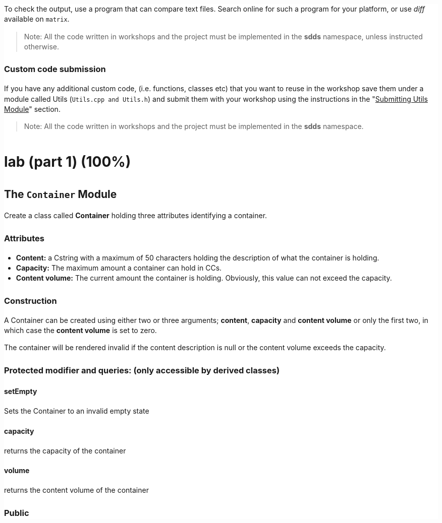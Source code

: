 To check the output, use a program that can compare text files.  Search online for such a program for your platform, or use *diff* available on `matrix`.

> Note: All the code written in workshops and the project must be implemented in the **sdds** namespace, unless instructed otherwise.

### Custom code submission

If you have any additional custom code, (i.e. functions, classes etc) that you want to reuse in the workshop save them under a module called Utils (`Utils.cpp and Utils.h`) and submit them with your workshop using the instructions in the "[Submitting Utils Module](#submitting-utils-module)" section.


> Note: All the code written in workshops and the project must be implemented in the **sdds** namespace.

# lab (part 1) (100%)


## The `Container` Module

Create a class called **Container** holding three attributes identifying a container.

### Attributes
- **Content:** a Cstring with a maximum of 50 characters holding the description of what the container is holding.
- **Capacity:** The maximum amount a container can hold in CCs.
- **Content volume:** The current amount the container is holding. Obviously, this value can not exceed the capacity.

### Construction
A Container can be created using either two or three arguments; **content**, **capacity** and **content volume** or only the first two, in which case the **content volume** is set to zero.

The container will be rendered invalid if the content description is null or the content volume exceeds the capacity. 

### Protected modifier and queries: (only accessible by derived classes)

#### setEmpty
Sets the Container to an invalid empty state

#### capacity
returns the capacity of the container

#### volume
returns the content volume of the container

### Public
